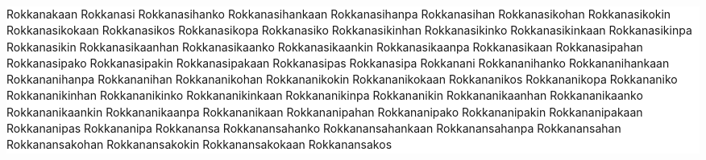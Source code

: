 Rokkanakaan
Rokkanasi
Rokkanasihanko
Rokkanasihankaan
Rokkanasihanpa
Rokkanasihan
Rokkanasikohan
Rokkanasikokin
Rokkanasikokaan
Rokkanasikos
Rokkanasikopa
Rokkanasiko
Rokkanasikinhan
Rokkanasikinko
Rokkanasikinkaan
Rokkanasikinpa
Rokkanasikin
Rokkanasikaanhan
Rokkanasikaanko
Rokkanasikaankin
Rokkanasikaanpa
Rokkanasikaan
Rokkanasipahan
Rokkanasipako
Rokkanasipakin
Rokkanasipakaan
Rokkanasipas
Rokkanasipa
Rokkanani
Rokkananihanko
Rokkananihankaan
Rokkananihanpa
Rokkananihan
Rokkananikohan
Rokkananikokin
Rokkananikokaan
Rokkananikos
Rokkananikopa
Rokkananiko
Rokkananikinhan
Rokkananikinko
Rokkananikinkaan
Rokkananikinpa
Rokkananikin
Rokkananikaanhan
Rokkananikaanko
Rokkananikaankin
Rokkananikaanpa
Rokkananikaan
Rokkananipahan
Rokkananipako
Rokkananipakin
Rokkananipakaan
Rokkananipas
Rokkananipa
Rokkanansa
Rokkanansahanko
Rokkanansahankaan
Rokkanansahanpa
Rokkanansahan
Rokkanansakohan
Rokkanansakokin
Rokkanansakokaan
Rokkanansakos